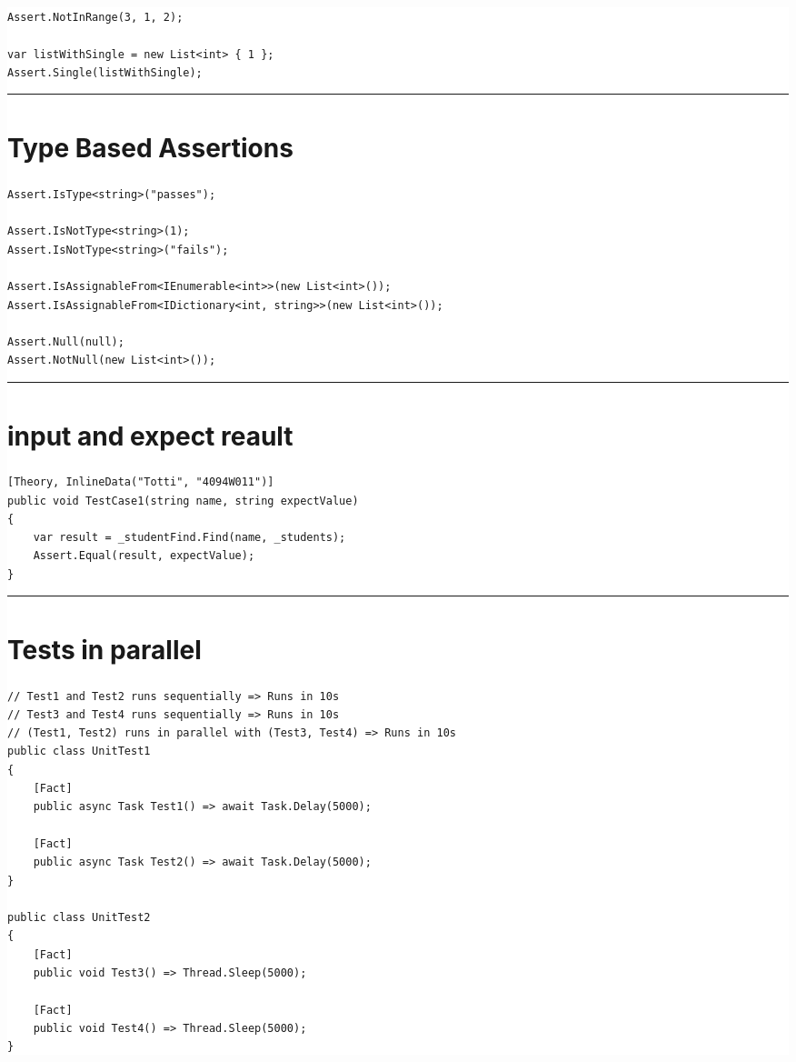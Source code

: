 ```{.csharp
Assert.NotInRange(3, 1, 2);

var listWithSingle = new List<int> { 1 };
Assert.Single(listWithSingle);
```

---

# Type Based Assertions

```{.csharp}
Assert.IsType<string>("passes");

Assert.IsNotType<string>(1);
Assert.IsNotType<string>("fails");

Assert.IsAssignableFrom<IEnumerable<int>>(new List<int>());
Assert.IsAssignableFrom<IDictionary<int, string>>(new List<int>());

Assert.Null(null);
Assert.NotNull(new List<int>());

```

---

# input and expect reault

```
[Theory, InlineData("Totti", "4094W011")]
public void TestCase1(string name, string expectValue)
{
    var result = _studentFind.Find(name, _students);
    Assert.Equal(result, expectValue);
}
```


---

# Tests in parallel

```{.csharp}
// Test1 and Test2 runs sequentially => Runs in 10s
// Test3 and Test4 runs sequentially => Runs in 10s
// (Test1, Test2) runs in parallel with (Test3, Test4) => Runs in 10s
public class UnitTest1
{
    [Fact]
    public async Task Test1() => await Task.Delay(5000);

    [Fact]
    public async Task Test2() => await Task.Delay(5000);
}

public class UnitTest2
{
    [Fact]
    public void Test3() => Thread.Sleep(5000);

    [Fact]
    public void Test4() => Thread.Sleep(5000);
}
```